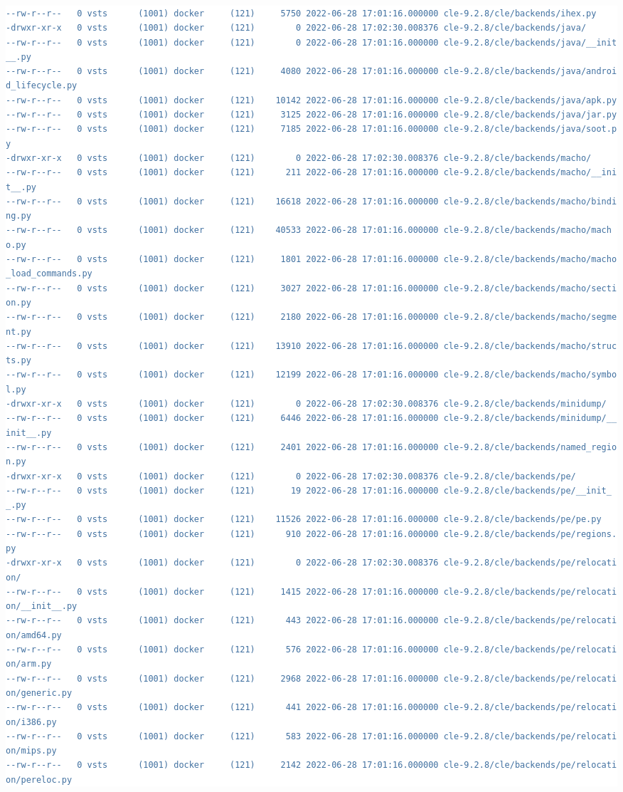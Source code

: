 ```diff
--rw-r--r--   0 vsts      (1001) docker     (121)     5750 2022-06-28 17:01:16.000000 cle-9.2.8/cle/backends/ihex.py
-drwxr-xr-x   0 vsts      (1001) docker     (121)        0 2022-06-28 17:02:30.008376 cle-9.2.8/cle/backends/java/
--rw-r--r--   0 vsts      (1001) docker     (121)        0 2022-06-28 17:01:16.000000 cle-9.2.8/cle/backends/java/__init__.py
--rw-r--r--   0 vsts      (1001) docker     (121)     4080 2022-06-28 17:01:16.000000 cle-9.2.8/cle/backends/java/android_lifecycle.py
--rw-r--r--   0 vsts      (1001) docker     (121)    10142 2022-06-28 17:01:16.000000 cle-9.2.8/cle/backends/java/apk.py
--rw-r--r--   0 vsts      (1001) docker     (121)     3125 2022-06-28 17:01:16.000000 cle-9.2.8/cle/backends/java/jar.py
--rw-r--r--   0 vsts      (1001) docker     (121)     7185 2022-06-28 17:01:16.000000 cle-9.2.8/cle/backends/java/soot.py
-drwxr-xr-x   0 vsts      (1001) docker     (121)        0 2022-06-28 17:02:30.008376 cle-9.2.8/cle/backends/macho/
--rw-r--r--   0 vsts      (1001) docker     (121)      211 2022-06-28 17:01:16.000000 cle-9.2.8/cle/backends/macho/__init__.py
--rw-r--r--   0 vsts      (1001) docker     (121)    16618 2022-06-28 17:01:16.000000 cle-9.2.8/cle/backends/macho/binding.py
--rw-r--r--   0 vsts      (1001) docker     (121)    40533 2022-06-28 17:01:16.000000 cle-9.2.8/cle/backends/macho/macho.py
--rw-r--r--   0 vsts      (1001) docker     (121)     1801 2022-06-28 17:01:16.000000 cle-9.2.8/cle/backends/macho/macho_load_commands.py
--rw-r--r--   0 vsts      (1001) docker     (121)     3027 2022-06-28 17:01:16.000000 cle-9.2.8/cle/backends/macho/section.py
--rw-r--r--   0 vsts      (1001) docker     (121)     2180 2022-06-28 17:01:16.000000 cle-9.2.8/cle/backends/macho/segment.py
--rw-r--r--   0 vsts      (1001) docker     (121)    13910 2022-06-28 17:01:16.000000 cle-9.2.8/cle/backends/macho/structs.py
--rw-r--r--   0 vsts      (1001) docker     (121)    12199 2022-06-28 17:01:16.000000 cle-9.2.8/cle/backends/macho/symbol.py
-drwxr-xr-x   0 vsts      (1001) docker     (121)        0 2022-06-28 17:02:30.008376 cle-9.2.8/cle/backends/minidump/
--rw-r--r--   0 vsts      (1001) docker     (121)     6446 2022-06-28 17:01:16.000000 cle-9.2.8/cle/backends/minidump/__init__.py
--rw-r--r--   0 vsts      (1001) docker     (121)     2401 2022-06-28 17:01:16.000000 cle-9.2.8/cle/backends/named_region.py
-drwxr-xr-x   0 vsts      (1001) docker     (121)        0 2022-06-28 17:02:30.008376 cle-9.2.8/cle/backends/pe/
--rw-r--r--   0 vsts      (1001) docker     (121)       19 2022-06-28 17:01:16.000000 cle-9.2.8/cle/backends/pe/__init__.py
--rw-r--r--   0 vsts      (1001) docker     (121)    11526 2022-06-28 17:01:16.000000 cle-9.2.8/cle/backends/pe/pe.py
--rw-r--r--   0 vsts      (1001) docker     (121)      910 2022-06-28 17:01:16.000000 cle-9.2.8/cle/backends/pe/regions.py
-drwxr-xr-x   0 vsts      (1001) docker     (121)        0 2022-06-28 17:02:30.008376 cle-9.2.8/cle/backends/pe/relocation/
--rw-r--r--   0 vsts      (1001) docker     (121)     1415 2022-06-28 17:01:16.000000 cle-9.2.8/cle/backends/pe/relocation/__init__.py
--rw-r--r--   0 vsts      (1001) docker     (121)      443 2022-06-28 17:01:16.000000 cle-9.2.8/cle/backends/pe/relocation/amd64.py
--rw-r--r--   0 vsts      (1001) docker     (121)      576 2022-06-28 17:01:16.000000 cle-9.2.8/cle/backends/pe/relocation/arm.py
--rw-r--r--   0 vsts      (1001) docker     (121)     2968 2022-06-28 17:01:16.000000 cle-9.2.8/cle/backends/pe/relocation/generic.py
--rw-r--r--   0 vsts      (1001) docker     (121)      441 2022-06-28 17:01:16.000000 cle-9.2.8/cle/backends/pe/relocation/i386.py
--rw-r--r--   0 vsts      (1001) docker     (121)      583 2022-06-28 17:01:16.000000 cle-9.2.8/cle/backends/pe/relocation/mips.py
--rw-r--r--   0 vsts      (1001) docker     (121)     2142 2022-06-28 17:01:16.000000 cle-9.2.8/cle/backends/pe/relocation/pereloc.py
```